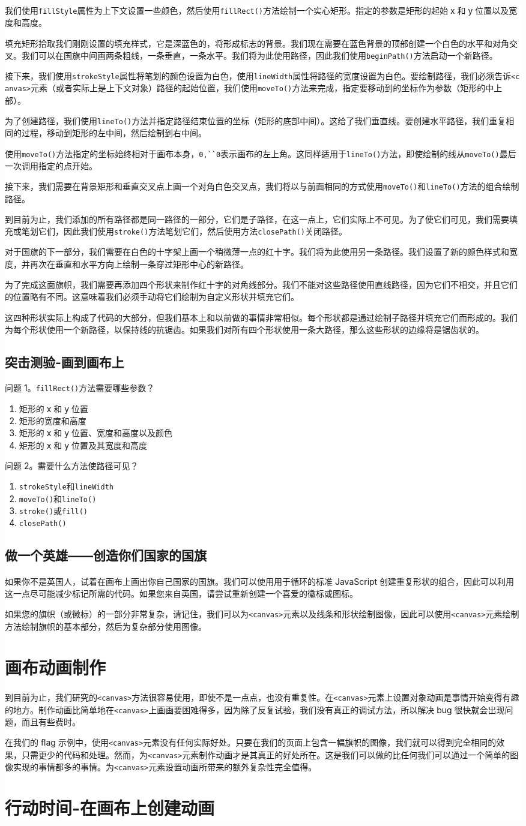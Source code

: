 我们使用`fillStyle`属性为上下文设置一些颜色，然后使用`fillRect()`方法绘制一个实心矩形。指定的参数是矩形的起始 x 和 y 位置以及宽度和高度。

填充矩形拾取我们刚刚设置的填充样式，它是深蓝色的，将形成标志的背景。我们现在需要在蓝色背景的顶部创建一个白色的水平和对角交叉。我们可以在国旗中间画两条粗线，一条垂直，一条水平。我们将为此使用路径，因此我们使用`beginPath()`方法启动一个新路径。

接下来，我们使用`strokeStyle`属性将笔划的颜色设置为白色，使用`lineWidth`属性将路径的宽度设置为白色。要绘制路径，我们必须告诉`<canvas>`元素（或者实际上是上下文对象）路径的起始位置，我们使用`moveTo()`方法来完成，指定要移动到的坐标作为参数（矩形的中上部）。

为了创建路径，我们使用`lineTo()`方法并指定路径结束位置的坐标（矩形的底部中间）。这给了我们垂直线。要创建水平路径，我们重复相同的过程，移动到矩形的左中间，然后绘制到右中间。

使用`moveTo()`方法指定的坐标始终相对于画布本身，`0,``0`表示画布的左上角。这同样适用于`lineTo()`方法，即使绘制的线从`moveTo()`最后一次调用指定的点开始。

接下来，我们需要在背景矩形和垂直交叉点上画一个对角白色交叉点，我们将以与前面相同的方式使用`moveTo()`和`lineTo()`方法的组合绘制路径。

到目前为止，我们添加的所有路径都是同一路径的一部分，它们是子路径，在这一点上，它们实际上不可见。为了使它们可见，我们需要填充或笔划它们，因此我们使用`stroke()`方法笔划它们，然后使用方法`closePath()`关闭路径。

对于国旗的下一部分，我们需要在白色的十字架上画一个稍微薄一点的红十字。我们将为此使用另一条路径。我们设置了新的颜色样式和宽度，并再次在垂直和水平方向上绘制一条穿过矩形中心的新路径。

为了完成这面旗帜，我们需要再添加四个形状来制作红十字的对角线部分。我们不能对这些路径使用直线路径，因为它们不相交，并且它们的位置略有不同。这意味着我们必须手动将它们绘制为自定义形状并填充它们。

这四种形状实际上构成了代码的大部分，但我们基本上和以前做的事情非常相似。每个形状都是通过绘制子路径并填充它们而形成的。我们为每个形状使用一个新路径，以保持线的抗锯齿。如果我们对所有四个形状使用一条大路径，那么这些形状的边缘将是锯齿状的。

## 突击测验-画到画布上

问题 1。`fillRect()`方法需要哪些参数？

1.  矩形的 x 和 y 位置
2.  矩形的宽度和高度
3.  矩形的 x 和 y 位置、宽度和高度以及颜色
4.  矩形的 x 和 y 位置及其宽度和高度

问题 2。需要什么方法使路径可见？

1.  `strokeStyle`和`lineWidth`
2.  `moveTo()`和`lineTo()`
3.  `stroke()`或`fill()`
4.  `closePath()`

## 做一个英雄——创造你们国家的国旗

如果你不是英国人，试着在画布上画出你自己国家的国旗。我们可以使用用于循环的标准 JavaScript 创建重复形状的组合，因此可以利用这一点尽可能减少标记所需的代码。如果您来自英国，请尝试重新创建一个喜爱的徽标或图标。

如果您的旗帜（或徽标）的一部分非常复杂，请记住，我们可以为`<canvas>`元素以及线条和形状绘制图像，因此可以使用`<canvas>`元素绘制方法绘制旗帜的基本部分，然后为复杂部分使用图像。

# 画布动画制作

到目前为止，我们研究的`<canvas>`方法很容易使用，即使不是一点点，也没有重复性。在`<canvas>`元素上设置对象动画是事情开始变得有趣的地方。制作动画比简单地在`<canvas>`上画画要困难得多，因为除了反复试验，我们没有真正的调试方法，所以解决 bug 很快就会出现问题，而且有些费时。

在我们的 flag 示例中，使用`<canvas>`元素没有任何实际好处。只要在我们的页面上包含一幅旗帜的图像，我们就可以得到完全相同的效果，只需更少的代码和处理。然而，为`<canvas>`元素制作动画才是其真正的好处所在。这是我们可以做的比任何我们可以通过一个简单的图像实现的事情都多的事情。为`<canvas>`元素设置动画所带来的额外复杂性完全值得。

# 行动时间-在画布上创建动画
